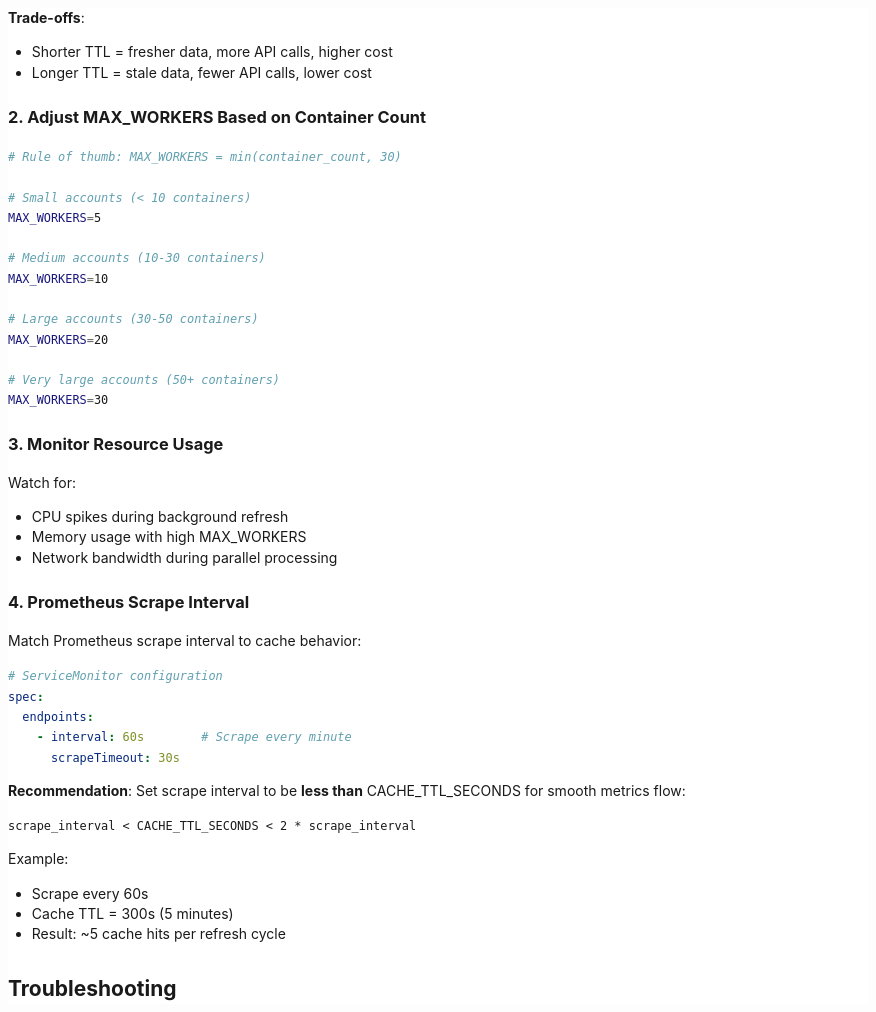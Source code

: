 **Trade-offs**:
- Shorter TTL = fresher data, more API calls, higher cost
- Longer TTL = stale data, fewer API calls, lower cost

### 2. Adjust MAX_WORKERS Based on Container Count

```bash
# Rule of thumb: MAX_WORKERS = min(container_count, 30)

# Small accounts (< 10 containers)
MAX_WORKERS=5

# Medium accounts (10-30 containers)
MAX_WORKERS=10

# Large accounts (30-50 containers)
MAX_WORKERS=20

# Very large accounts (50+ containers)
MAX_WORKERS=30
```

### 3. Monitor Resource Usage

Watch for:
- CPU spikes during background refresh
- Memory usage with high MAX_WORKERS
- Network bandwidth during parallel processing

### 4. Prometheus Scrape Interval

Match Prometheus scrape interval to cache behavior:

```yaml
# ServiceMonitor configuration
spec:
  endpoints:
    - interval: 60s        # Scrape every minute
      scrapeTimeout: 30s
```

**Recommendation**: Set scrape interval to be **less than** CACHE_TTL_SECONDS for smooth metrics flow:
```
scrape_interval < CACHE_TTL_SECONDS < 2 * scrape_interval
```

Example:
- Scrape every 60s
- Cache TTL = 300s (5 minutes)
- Result: ~5 cache hits per refresh cycle

## Troubleshooting
